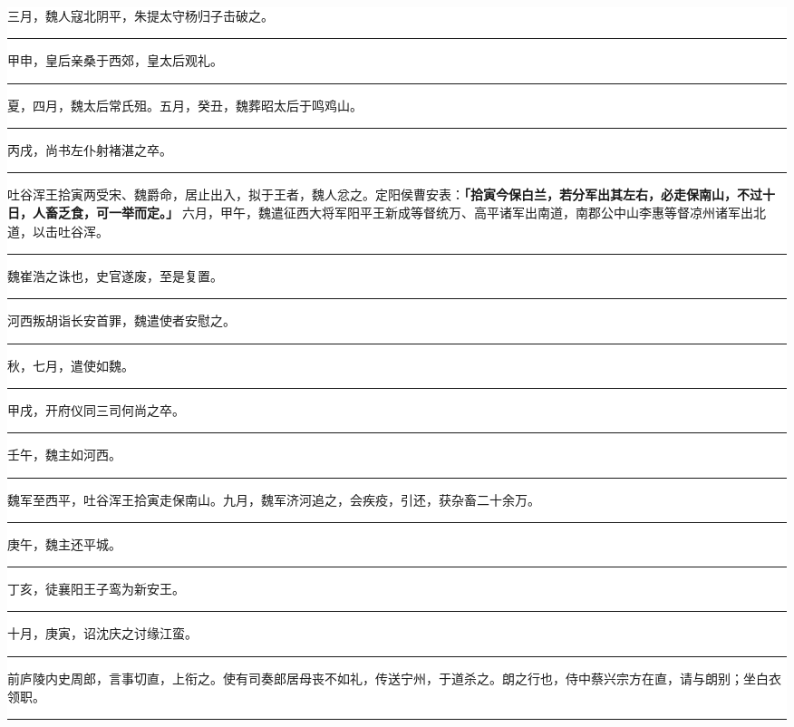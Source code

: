 
三月，魏人寇北阴平，朱提太守杨归子击破之。

---

甲申，皇后亲桑于西郊，皇太后观礼。

---

夏，四月，魏太后常氏殂。五月，癸丑，魏葬昭太后于鸣鸡山。

---

丙戌，尚书左仆射褚湛之卒。

---

吐谷浑王拾寅两受宋、魏爵命，居止出入，拟于王者，魏人忿之。定阳侯曹安表：__「拾寅今保白兰，若分军出其左右，必走保南山，不过十日，人畜乏食，可一举而定。」__ 六月，甲午，魏遣征西大将军阳平王新成等督统万、高平诸军出南道，南郡公中山李惠等督凉州诸军出北道，以击吐谷浑。

---

魏崔浩之诛也，史官遂废，至是复置。

---

河西叛胡诣长安首罪，魏遣使者安慰之。

---

秋，七月，遣使如魏。

---

甲戌，开府仪同三司何尚之卒。

---

壬午，魏主如河西。

---

魏军至西平，吐谷浑王拾寅走保南山。九月，魏军济河追之，会疾疫，引还，获杂畜二十余万。

---

庚午，魏主还平城。

---

丁亥，徒襄阳王子鸾为新安王。

---

十月，庚寅，诏沈庆之讨缘江蛮。

---

前庐陵内史周郎，言事切直，上衔之。使有司奏郎居母丧不如礼，传送宁州，于道杀之。朗之行也，侍中蔡兴宗方在直，请与朗别；坐白衣领职。

---
